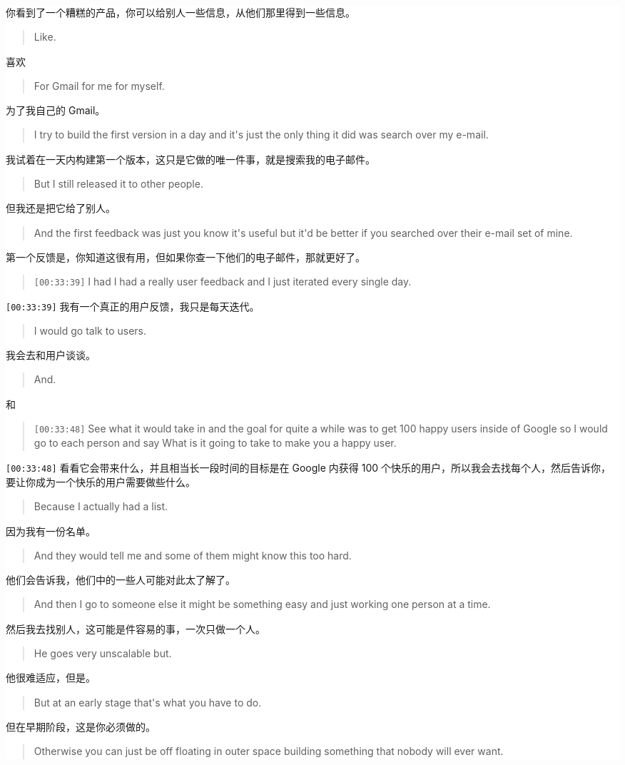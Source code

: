 你看到了一个糟糕的产品，你可以给别人一些信息，从他们那里得到一些信息。

> Like.

喜欢

> For Gmail for me for myself.

为了我自己的 Gmail。

> I try to build the first version in a day and it\'s just the only thing it did was search over my e-mail.

我试着在一天内构建第一个版本，这只是它做的唯一件事，就是搜索我的电子邮件。

> But I still released it to other people.

但我还是把它给了别人。

> And the first feedback was just you know it\'s useful but it\'d be better if you searched over their e-mail set of mine.

第一个反馈是，你知道这很有用，但如果你查一下他们的电子邮件，那就更好了。

> `[00:33:39]` I had I had a really user feedback and I just iterated every single day.

`[00:33:39]` 我有一个真正的用户反馈，我只是每天迭代。

> I would go talk to users.

我会去和用户谈谈。

> And.

和

> `[00:33:48]` See what it would take in and the goal for quite a while was to get 100 happy users inside of Google so I would go to each person and say What is it going to take to make you a happy user.

`[00:33:48]` 看看它会带来什么，并且相当长一段时间的目标是在 Google 内获得 100 个快乐的用户，所以我会去找每个人，然后告诉你，要让你成为一个快乐的用户需要做些什么。

> Because I actually had a list.

因为我有一份名单。

> And they would tell me and some of them might know this too hard.

他们会告诉我，他们中的一些人可能对此太了解了。

> And then I go to someone else it might be something easy and just working one person at a time.

然后我去找别人，这可能是件容易的事，一次只做一个人。

> He goes very unscalable but.

他很难适应，但是。

> But at an early stage that\'s what you have to do.

但在早期阶段，这是你必须做的。

> Otherwise you can just be off floating in outer space building something that nobody will ever want.
